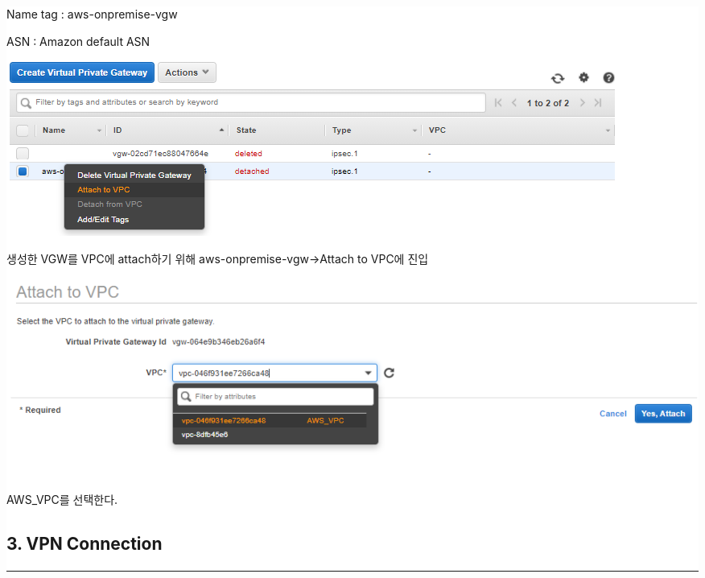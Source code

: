 Name tag : aws-onpremise-vgw

ASN : Amazon default ASN

![Openswan%E1%84%8B%E1%85%B3%E1%86%AF%20%E1%84%8B%E1%85%B5%E1%84%8B%E1%85%AD%E1%86%BC%E1%84%92%E1%85%A1%E1%86%AB%20AWS%20site%20to%20site%20VPN%20%E1%84%80%E1%85%AE%E1%84%92%E1%85%A7%E1%86%AB%20d9790e6513cb4b43824c1749866da528/Untitled%2026.png](Openswan%E1%84%8B%E1%85%B3%E1%86%AF%20%E1%84%8B%E1%85%B5%E1%84%8B%E1%85%AD%E1%86%BC%E1%84%92%E1%85%A1%E1%86%AB%20AWS%20site%20to%20site%20VPN%20%E1%84%80%E1%85%AE%E1%84%92%E1%85%A7%E1%86%AB%20d9790e6513cb4b43824c1749866da528/Untitled%2026.png)

생성한 VGW를 VPC에 attach하기 위해 aws-onpremise-vgw→Attach to VPC에 진입

![Openswan%E1%84%8B%E1%85%B3%E1%86%AF%20%E1%84%8B%E1%85%B5%E1%84%8B%E1%85%AD%E1%86%BC%E1%84%92%E1%85%A1%E1%86%AB%20AWS%20site%20to%20site%20VPN%20%E1%84%80%E1%85%AE%E1%84%92%E1%85%A7%E1%86%AB%20d9790e6513cb4b43824c1749866da528/Untitled%2027.png](Openswan%E1%84%8B%E1%85%B3%E1%86%AF%20%E1%84%8B%E1%85%B5%E1%84%8B%E1%85%AD%E1%86%BC%E1%84%92%E1%85%A1%E1%86%AB%20AWS%20site%20to%20site%20VPN%20%E1%84%80%E1%85%AE%E1%84%92%E1%85%A7%E1%86%AB%20d9790e6513cb4b43824c1749866da528/Untitled%2027.png)

AWS_VPC를 선택한다.

## 3. VPN Connection

---
